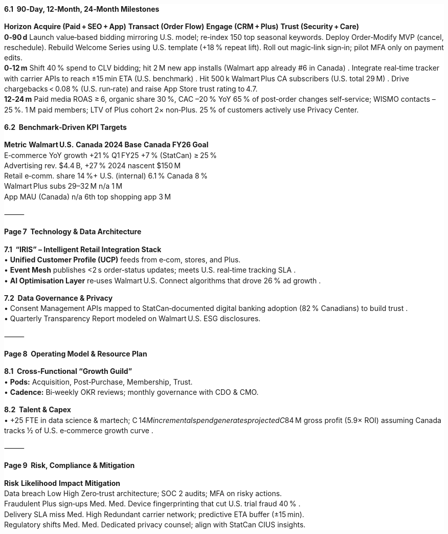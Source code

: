 **6.1  90‑Day, 12‑Month, 24‑Month Milestones**  
  
**Horizon**	**Acquire (Paid + SEO + App)**	**Transact (Order Flow)**	**Engage (CRM + Plus)**	**Trust (Security + Care)**  
**0‑90 d**	Launch value‑based bidding mirroring U.S. model; re‑index 150 top seasonal keywords.	Deploy Order‑Modify MVP (cancel, reschedule).	Rebuild Welcome Series using U.S. template (+18 % repeat lift).	Roll out magic‑link sign‑in; pilot MFA only on payment edits.  
**0‑12 m**	Shift 40 % spend to CLV bidding; hit 2 M new app installs (Walmart app already #6 in Canada)  .	Integrate real‑time tracker with carrier APIs to reach ±15 min ETA (U.S. benchmark)  .	Hit 500 k Walmart Plus CA subscribers (U.S. total 29 M)  .	Drive chargebacks < 0.08 % (U.S. run‑rate) and raise App Store trust rating to 4.7.  
**12‑24 m**	Paid media ROAS ≥ 6, organic share 30 %, CAC –20 % YoY   	65 % of post‑order changes self‑service; WISMO contacts –25 %.	1 M paid members; LTV of Plus cohort 2× non‑Plus.	25 % of customers actively use Privacy Center.  
  
**6.2  Benchmark‑Driven KPI Targets**  
  
**Metric**	**Walmart U.S.**	**Canada 2024 Base**	**Canada FY26 Goal**  
E‑commerce YoY growth	+21 % Q1 FY25  	+7 % (StatCan)  	≥ 25 %  
Advertising rev.	$4.4 B, +27 % 2024  	nascent	$150 M  
Retail e‑comm. share	14 %+ U.S. (internal)	6.1 % Canada  	8 %  
Walmart Plus subs	29–32 M  	n/a	1 M  
App MAU (Canada)	n/a	6th top shopping app  	3 M  
  
  
⸻  
  
**Page 7  Technology & Data Architecture**  
  
**7.1  “IRIS” – Intelligent Retail Integration Stack**  
	•	**Unified Customer Profile (UCP)** feeds from e‑com, stores, and Plus.  
	•	**Event Mesh** publishes <2 s order‑status updates; meets U.S. real‑time tracking SLA  .  
	•	**AI Optimisation Layer** re‑uses Walmart U.S. Connect algorithms that drove 26 % ad growth  .  
  
**7.2  Data Governance & Privacy**  
	•	Consent Management APIs mapped to StatCan‑documented digital banking adoption (82 % Canadians) to build trust  .  
	•	Quarterly Transparency Report modeled on Walmart U.S. ESG disclosures.  
  
⸻  
  
**Page 8  Operating Model & Resource Plan**  
  
**8.1  Cross‑Functional “Growth Guild”**  
	•	**Pods:** Acquisition, Post‑Purchase, Membership, Trust.  
	•	**Cadence:** Bi‑weekly OKR reviews; monthly governance with CDO & CMO.  
  
**8.2  Talent & Capex**  
	•	+25 FTE in data science & martech; C $14 M incremental spend generates projected C $84 M gross profit (5.9× ROI) assuming Canada tracks ½ of U.S. e‑commerce growth curve   .  
  
⸻  
  
**Page 9  Risk, Compliance & Mitigation**  
  
**Risk**	**Likelihood**	**Impact**	**Mitigation**  
Data breach	Low	High	Zero‑trust architecture; SOC 2 audits; MFA on risky actions.  
Fraudulent Plus sign‑ups	Med.	Med.	Device fingerprinting that cut U.S. trial fraud 40 %  .  
Delivery SLA miss	Med.	High	Redundant carrier network; predictive ETA buffer (±15 min).  
Regulatory shifts	Med.	Med.	Dedicated privacy counsel; align with StatCan CIUS insights.  
  